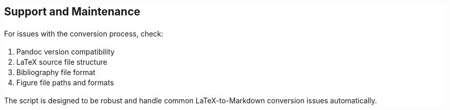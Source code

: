 ## Support and Maintenance

For issues with the conversion process, check:

1. Pandoc version compatibility
2. LaTeX source file structure
3. Bibliography file format
4. Figure file paths and formats

The script is designed to be robust and handle common LaTeX-to-Markdown conversion issues automatically.
